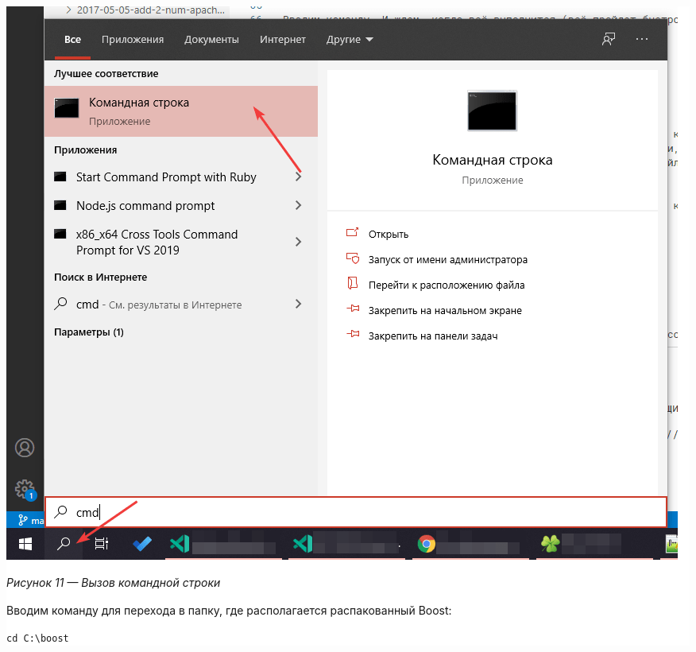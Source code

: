 ![Вызов командной строки](img/cmd_01.png)

_Рисунок 11 — Вызов командной строки_

Вводим команду для перехода в папку, где располагается распакованный Boost:

```shell
cd C:\boost
```
